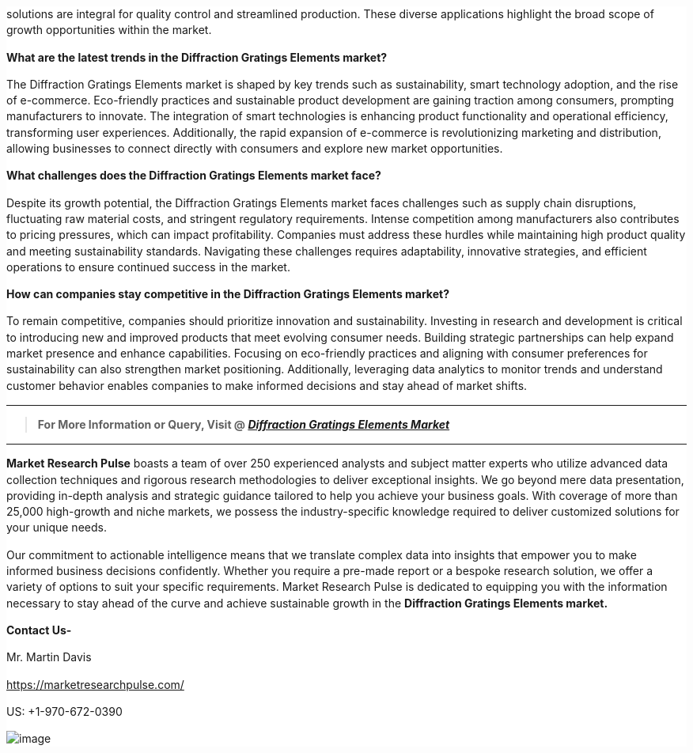 solutions are integral for quality control and streamlined production. These diverse applications highlight the broad scope of growth opportunities within the market.</p><p><strong>What are the latest trends in the Diffraction Gratings Elements market?</strong></p><p>The Diffraction Gratings Elements market is shaped by key trends such as sustainability, smart technology adoption, and the rise of e-commerce. Eco-friendly practices and sustainable product development are gaining traction among consumers, prompting manufacturers to innovate. The integration of smart technologies is enhancing product functionality and operational efficiency, transforming user experiences. Additionally, the rapid expansion of e-commerce is revolutionizing marketing and distribution, allowing businesses to connect directly with consumers and explore new market opportunities.</p><p><strong>What challenges does the Diffraction Gratings Elements market face?</strong></p><p>Despite its growth potential, the Diffraction Gratings Elements market faces challenges such as supply chain disruptions, fluctuating raw material costs, and stringent regulatory requirements. Intense competition among manufacturers also contributes to pricing pressures, which can impact profitability. Companies must address these hurdles while maintaining high product quality and meeting sustainability standards. Navigating these challenges requires adaptability, innovative strategies, and efficient operations to ensure continued success in the market.</p><p><strong>How can companies stay competitive in the Diffraction Gratings Elements market?</strong></p><p>To remain competitive, companies should prioritize innovation and sustainability. Investing in research and development is critical to introducing new and improved products that meet evolving consumer needs. Building strategic partnerships can help expand market presence and enhance capabilities. Focusing on eco-friendly practices and aligning with consumer preferences for sustainability can also strengthen market positioning. Additionally, leveraging data analytics to monitor trends and understand customer behavior enables companies to make informed decisions and stay ahead of market shifts.</p><hr /><blockquote><p><strong>For More Information or Query, Visit @&nbsp;<em><a href="https://marketresearchpulse.com/report/55191/diffraction-gratings-elements-market?utm_source=Linkedin&utm_medium=019">Diffraction Gratings Elements Market</a></em></strong></p></blockquote><hr /><p><strong>Market Research Pulse</strong> boasts a team of over 250 experienced analysts and subject matter experts who utilize advanced data collection techniques and rigorous research methodologies to deliver exceptional insights. We go beyond mere data presentation, providing in-depth analysis and strategic guidance tailored to help you achieve your business goals. With coverage of more than 25,000 high-growth and niche markets, we possess the industry-specific knowledge required to deliver customized solutions for your unique needs.</p><p>Our commitment to actionable intelligence means that we translate complex data into insights that empower you to make informed business decisions confidently. Whether you require a pre-made report or a bespoke research solution, we offer a variety of options to suit your specific requirements. Market Research Pulse is dedicated to equipping you with the information necessary to stay ahead of the curve and achieve sustainable growth in the <strong>Diffraction Gratings Elements market.</strong></p><p><strong>Contact Us-</strong></p><p>Mr. Martin Davis</p><p>https://marketresearchpulse.com/</p><p>US: +1-970-672-0390</p>
![image](https://github.com/user-attachments/assets/b282b9ad-f611-4631-bf58-72e5e839a23d)
